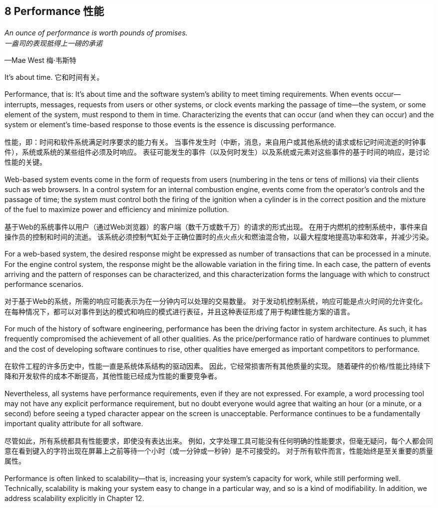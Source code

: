 ## 8 Performance 性能



_An ounce of performance is worth pounds of promises._   
_一盎司的表现抵得上一磅的承诺_  

—Mae West 梅·韦斯特

It’s about time.
它和时间有关。

Performance, that is: It’s about time and the software system’s ability to meet timing requirements. When events occur—interrupts, messages, requests from users or other systems, or clock events marking the passage of time—the system, or some element of the system, must respond to them in time. Characterizing the events that can occur (and when they can occur) and the system or element’s time-based response to those events is the essence is discussing performance.

性能，即：时间和软件系统满足时序要求的能力有关。 当事件发生时（中断，消息，来自用户或其他系统的请求或标记时间流逝的时钟事件），系统或系统的某些组件必须及时响应。 表征可能发生的事件（以及何时发生）以及系统或元素对这些事件的基于时间的响应，是讨论性能的关键。

Web-based system events come in the form of requests from users (numbering in the tens or tens of millions) via their clients such as web browsers. In a control system for an internal combustion engine, events come from the operator’s controls and the passage of time; the system must control both the firing of the ignition when a cylinder is in the correct position and the mixture of the fuel to maximize power and efficiency and minimize pollution.

基于Web的系统事件以用户（通过Web浏览器）的客户端（数千万或数千万）的请求的形式出现。 在用于内燃机的控制系统中，事件来自操作员的控制和时间的流逝。 该系统必须控制气缸处于正确位置时的点火点火和燃油混合物，以最大程度地提高功率和效率，并减少污染。

For a web-based system, the desired response might be expressed as number of transactions that can be processed in a minute. For the engine control system, the response might be the allowable variation in the firing time. In each case, the pattern of events arriving and the pattern of responses can be characterized, and this characterization forms the language with which to construct performance scenarios.

对于基于Web的系统，所需的响应可能表示为在一分钟内可以处理的交易数量。 对于发动机控制系统，响应可能是点火时间的允许变化。 在每种情况下，都可以对事件到达的模式和响应的模式进行表征，并且这种表征形成了用于构建性能方案的语言。

For much of the history of software engineering, performance has been the driving factor in system architecture. As such, it has frequently compromised the achievement of all other qualities. As the price/performance ratio of hardware continues to plummet and the cost of developing software continues to rise, other qualities have emerged as important competitors to performance.

在软件工程的许多历史中，性能一直是系统体系结构的驱动因素。 因此，它经常损害所有其他质量的实现。 随着硬件的价格/性能比持续下降和开发软件的成本不断提高，其他性能已经成为性能的重要竞争者。

Nevertheless, all systems have performance requirements, even if they are not expressed. For example, a word processing tool may not have any explicit performance requirement, but no doubt everyone would agree that waiting an hour (or a minute, or a second) before seeing a typed character appear on the screen is unacceptable. Performance continues to be a fundamentally important quality attribute for all software.

尽管如此，所有系统都具有性能要求，即使没有表达出来。 例如，文字处理工具可能没有任何明确的性能要求，但毫无疑问，每个人都会同意在看到键入的字符出现在屏幕上之前等待一个小时（或一分钟或一秒钟）是不可接受的。 对于所有软件而言，性能始终是至关重要的质量属性。

Performance is often linked to scalability—that is, increasing your system’s capacity for work, while still performing well. Technically, scalability is making your system easy to change in a particular way, and so is a kind of modifiability. In addition, we address scalability explicitly in Chapter 12.
